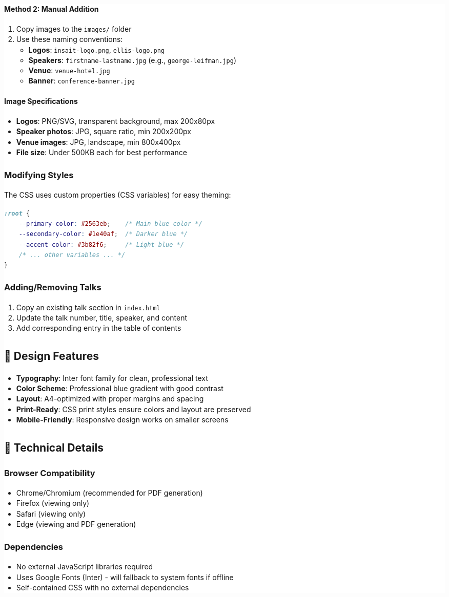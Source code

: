 #### Method 2: Manual Addition
1. Copy images to the `images/` folder
2. Use these naming conventions:
   - **Logos**: `insait-logo.png`, `ellis-logo.png`
   - **Speakers**: `firstname-lastname.jpg` (e.g., `george-leifman.jpg`)
   - **Venue**: `venue-hotel.jpg`
   - **Banner**: `conference-banner.jpg`

#### Image Specifications
- **Logos**: PNG/SVG, transparent background, max 200x80px
- **Speaker photos**: JPG, square ratio, min 200x200px  
- **Venue images**: JPG, landscape, min 800x400px
- **File size**: Under 500KB each for best performance

### Modifying Styles
The CSS uses custom properties (CSS variables) for easy theming:

```css
:root {
    --primary-color: #2563eb;    /* Main blue color */
    --secondary-color: #1e40af;  /* Darker blue */
    --accent-color: #3b82f6;     /* Light blue */
    /* ... other variables ... */
}
```

### Adding/Removing Talks
1. Copy an existing talk section in `index.html`
2. Update the talk number, title, speaker, and content
3. Add corresponding entry in the table of contents

## 🎨 Design Features

- **Typography**: Inter font family for clean, professional text
- **Color Scheme**: Professional blue gradient with good contrast
- **Layout**: A4-optimized with proper margins and spacing
- **Print-Ready**: CSS print styles ensure colors and layout are preserved
- **Mobile-Friendly**: Responsive design works on smaller screens

## 🔧 Technical Details

### Browser Compatibility
- Chrome/Chromium (recommended for PDF generation)
- Firefox (viewing only)
- Safari (viewing only)
- Edge (viewing and PDF generation)

### Dependencies
- No external JavaScript libraries required
- Uses Google Fonts (Inter) - will fallback to system fonts if offline
- Self-contained CSS with no external dependencies
